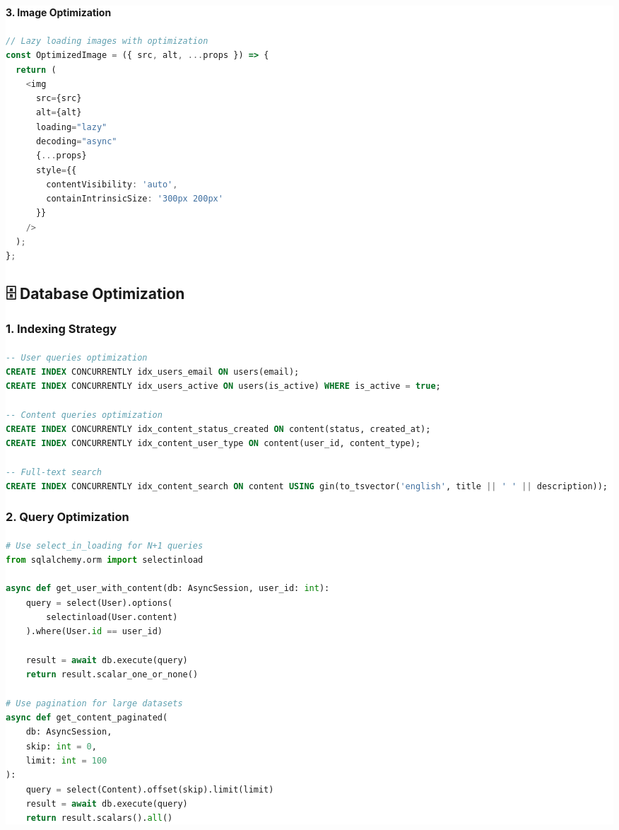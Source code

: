 #### 3. Image Optimization
```typescript
// Lazy loading images with optimization
const OptimizedImage = ({ src, alt, ...props }) => {
  return (
    <img
      src={src}
      alt={alt}
      loading="lazy"
      decoding="async"
      {...props}
      style={{
        contentVisibility: 'auto',
        containIntrinsicSize: '300px 200px'
      }}
    />
  );
};
```

## 🗄️ Database Optimization

### 1. Indexing Strategy
```sql
-- User queries optimization
CREATE INDEX CONCURRENTLY idx_users_email ON users(email);
CREATE INDEX CONCURRENTLY idx_users_active ON users(is_active) WHERE is_active = true;

-- Content queries optimization
CREATE INDEX CONCURRENTLY idx_content_status_created ON content(status, created_at);
CREATE INDEX CONCURRENTLY idx_content_user_type ON content(user_id, content_type);

-- Full-text search
CREATE INDEX CONCURRENTLY idx_content_search ON content USING gin(to_tsvector('english', title || ' ' || description));
```

### 2. Query Optimization
```python
# Use select_in_loading for N+1 queries
from sqlalchemy.orm import selectinload

async def get_user_with_content(db: AsyncSession, user_id: int):
    query = select(User).options(
        selectinload(User.content)
    ).where(User.id == user_id)
    
    result = await db.execute(query)
    return result.scalar_one_or_none()

# Use pagination for large datasets
async def get_content_paginated(
    db: AsyncSession, 
    skip: int = 0, 
    limit: int = 100
):
    query = select(Content).offset(skip).limit(limit)
    result = await db.execute(query)
    return result.scalars().all()
```
